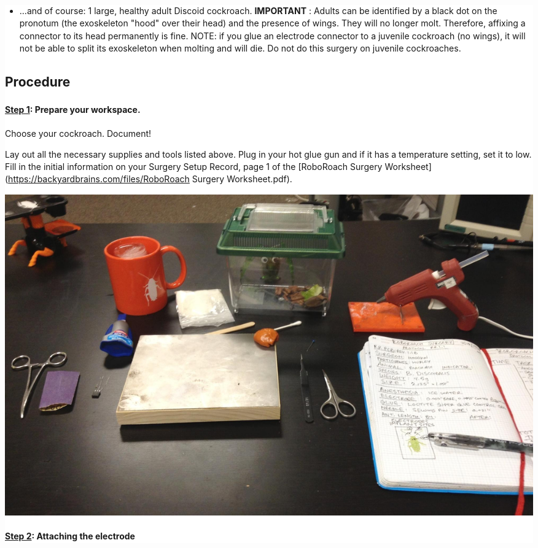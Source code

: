   * ...and of course: 1 large, healthy adult Discoid cockroach. **IMPORTANT** : Adults can be identified by a black dot on the pronotum (the exoskeleton "hood" over their head) and the presence of wings. They will no longer molt. Therefore, affixing a connector to its head permanently is fine. NOTE: if you glue an electrode connector to a juvenile cockroach (no wings), it will not be able to split its exoskeleton when molting and will die. Do not do this surgery on juvenile cockroaches. 

  
  

## Procedure

#### [Step 1](http://youtu.be/EsrorUT_Svc?t=3m54s): Prepare your workspace.

Choose your cockroach. Document!

Lay out all the necessary supplies and tools listed above. Plug in your hot
glue gun and if it has a temperature setting, set it to low. Fill in the
initial information on your Surgery Setup Record, page 1 of the [RoboRoach
Surgery Worksheet](https://backyardbrains.com/files/RoboRoach
Surgery Worksheet.pdf).

![](./img/rrSurgeryTable.jpg)

#### [Step 2](http://youtu.be/EsrorUT_Svc?t=5m2s): Attaching the electrode
